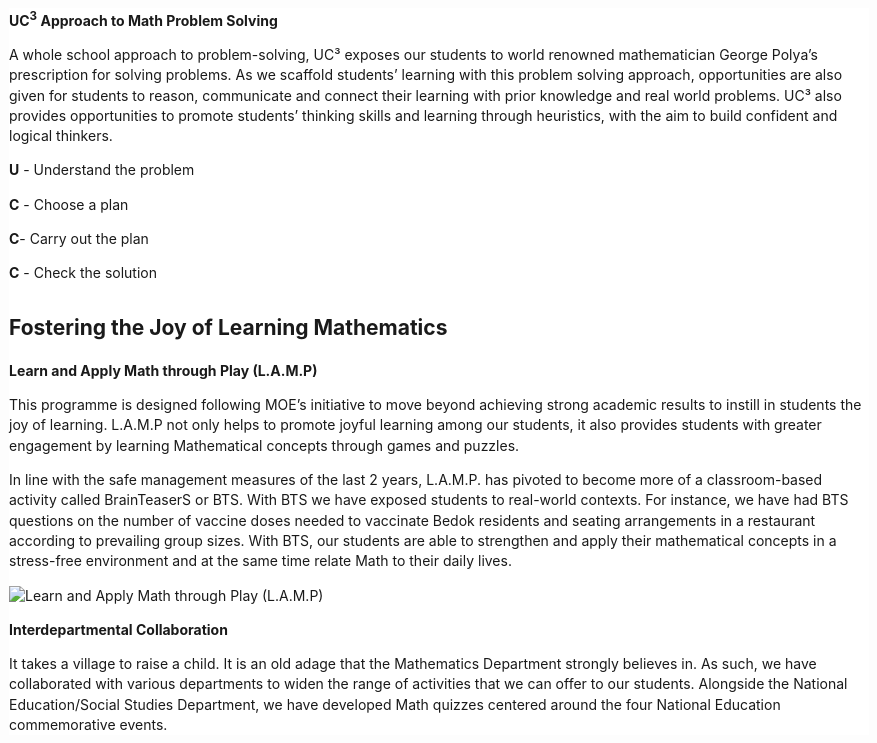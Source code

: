 

  

**UC<sup>3</sup>&nbsp;Approach to Math Problem Solving**

A whole school approach to problem-solving, UC³ exposes our students to world renowned mathematician George Polya’s prescription for solving problems. As we scaffold students’ learning with this problem solving approach, opportunities are also given for students to reason, communicate and connect their learning with prior knowledge and real world problems. UC³ also provides opportunities to promote students’ thinking skills and learning through heuristics, with the aim to build confident and logical thinkers.

**U** \- Understand the problem

**C** \- Choose a plan

**C**\- Carry out the plan

**C** \- Check the solution

  

## Fostering the Joy of Learning Mathematics&nbsp;

**Learn and Apply Math through Play (L.A.M.P)**

This programme is designed following MOE’s initiative to move beyond achieving&nbsp;strong academic results to instill in students the joy of learning. L.A.M.P not only helps to promote joyful learning among our students, it also provides students with greater engagement by learning Mathematical concepts through games and puzzles.&nbsp;

In line with the safe management measures of the last 2 years, L.A.M.P. has pivoted to become more of a classroom-based activity called BrainTeaserS or BTS. With BTS we have exposed students to real-world contexts. For instance, we have had BTS questions on the number of vaccine doses needed to vaccinate Bedok residents and seating arrangements in a restaurant according to prevailing group sizes. With BTS, our students are able to strengthen and apply their mathematical concepts in a stress-free environment and at the same time relate Math to their daily lives.

<style>  
img {  
  display: block;  
  margin-left: auto;  
  margin-right: auto;  
}  
</style>  
<img src="/images/IMG_0056.jpeg" alt="Learn and Apply Math through Play (L.A.M.P)" style="width:70%;">  
  


**Interdepartmental Collaboration**  

It takes a village to raise a child. It is an old adage that the Mathematics Department strongly believes in. As such, we have collaborated with various departments to widen the range of activities that we can offer to our students. Alongside the National Education/Social Studies Department, we have developed Math quizzes centered around the four National Education commemorative events.&nbsp;&nbsp;

  